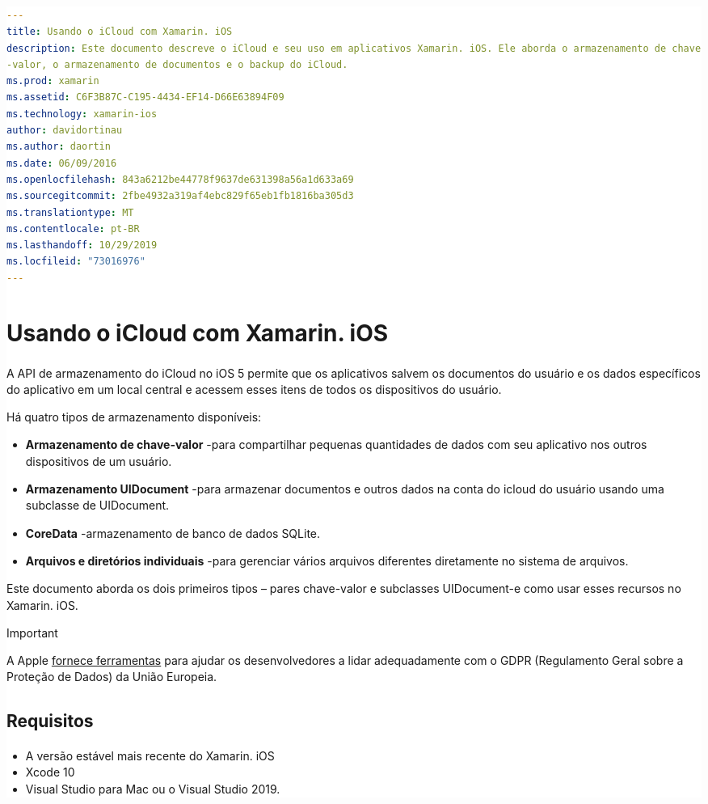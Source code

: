 ```yaml
---
title: Usando o iCloud com Xamarin. iOS
description: Este documento descreve o iCloud e seu uso em aplicativos Xamarin. iOS. Ele aborda o armazenamento de chave-valor, o armazenamento de documentos e o backup do iCloud.
ms.prod: xamarin
ms.assetid: C6F3B87C-C195-4434-EF14-D66E63894F09
ms.technology: xamarin-ios
author: davidortinau
ms.author: daortin
ms.date: 06/09/2016
ms.openlocfilehash: 843a6212be44778f9637de631398a56a1d633a69
ms.sourcegitcommit: 2fbe4932a319af4ebc829f65eb1fb1816ba305d3
ms.translationtype: MT
ms.contentlocale: pt-BR
ms.lasthandoff: 10/29/2019
ms.locfileid: "73016976"
---
```

# <a name="using-icloud-with-xamarinios"></a>Usando o iCloud com Xamarin. iOS

A API de armazenamento do iCloud no iOS 5 permite que os aplicativos salvem os documentos do usuário e os dados específicos do aplicativo em um local central e acessem esses itens de todos os dispositivos do usuário.

Há quatro tipos de armazenamento disponíveis:

- **Armazenamento de chave-valor** -para compartilhar pequenas quantidades de dados com seu aplicativo nos outros dispositivos de um usuário.

- **Armazenamento UIDocument** -para armazenar documentos e outros dados na conta do icloud do usuário usando uma subclasse de UIDocument.

- **CoreData** -armazenamento de banco de dados SQLite.

- **Arquivos e diretórios individuais** -para gerenciar vários arquivos diferentes diretamente no sistema de arquivos.

Este documento aborda os dois primeiros tipos – pares chave-valor e subclasses UIDocument-e como usar esses recursos no Xamarin. iOS.

> [!IMPORTANT]
> A Apple [fornece ferramentas](https://developer.apple.com/support/allowing-users-to-manage-data/) para ajudar os desenvolvedores a lidar adequadamente com o GDPR (Regulamento Geral sobre a Proteção de Dados) da União Europeia.

## <a name="requirements"></a>Requisitos

- A versão estável mais recente do Xamarin. iOS
- Xcode 10
- Visual Studio para Mac ou o Visual Studio 2019.
